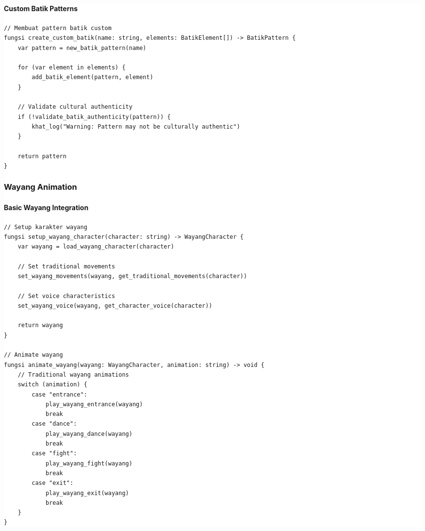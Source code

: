 #### **Custom Batik Patterns**
```khat
// Membuat pattern batik custom
fungsi create_custom_batik(name: string, elements: BatikElement[]) -> BatikPattern {
    var pattern = new_batik_pattern(name)
    
    for (var element in elements) {
        add_batik_element(pattern, element)
    }
    
    // Validate cultural authenticity
    if (!validate_batik_authenticity(pattern)) {
        khat_log("Warning: Pattern may not be culturally authentic")
    }
    
    return pattern
}
```

### Wayang Animation

#### **Basic Wayang Integration**
```khat
// Setup karakter wayang
fungsi setup_wayang_character(character: string) -> WayangCharacter {
    var wayang = load_wayang_character(character)
    
    // Set traditional movements
    set_wayang_movements(wayang, get_traditional_movements(character))
    
    // Set voice characteristics
    set_wayang_voice(wayang, get_character_voice(character))
    
    return wayang
}

// Animate wayang
fungsi animate_wayang(wayang: WayangCharacter, animation: string) -> void {
    // Traditional wayang animations
    switch (animation) {
        case "entrance":
            play_wayang_entrance(wayang)
            break
        case "dance":
            play_wayang_dance(wayang)
            break
        case "fight":
            play_wayang_fight(wayang)
            break
        case "exit":
            play_wayang_exit(wayang)
            break
    }
}
```
